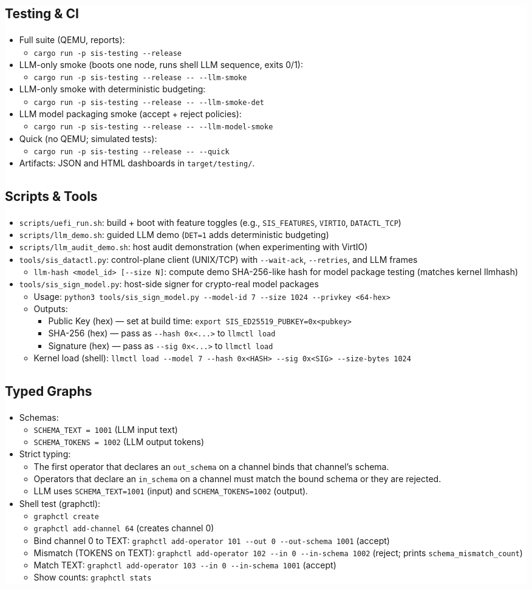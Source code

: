## Testing & CI

- Full suite (QEMU, reports):
  - `cargo run -p sis-testing --release`
- LLM-only smoke (boots one node, runs shell LLM sequence, exits 0/1):
  - `cargo run -p sis-testing --release -- --llm-smoke`
- LLM-only smoke with deterministic budgeting:
  - `cargo run -p sis-testing --release -- --llm-smoke-det`
- LLM model packaging smoke (accept + reject policies):
  - `cargo run -p sis-testing --release -- --llm-model-smoke`
- Quick (no QEMU; simulated tests):
  - `cargo run -p sis-testing --release -- --quick`
- Artifacts: JSON and HTML dashboards in `target/testing/`.

## Scripts & Tools

- `scripts/uefi_run.sh`: build + boot with feature toggles (e.g., `SIS_FEATURES`, `VIRTIO`, `DATACTL_TCP`)
- `scripts/llm_demo.sh`: guided LLM demo (`DET=1` adds deterministic budgeting)
- `scripts/llm_audit_demo.sh`: host audit demonstration (when experimenting with VirtIO)
- `tools/sis_datactl.py`: control-plane client (UNIX/TCP) with `--wait-ack`, `--retries`, and LLM frames
  - `llm-hash <model_id> [--size N]`: compute demo SHA-256-like hash for model package testing (matches kernel llmhash)
 - `tools/sis_sign_model.py`: host-side signer for crypto-real model packages
   - Usage: `python3 tools/sis_sign_model.py --model-id 7 --size 1024 --privkey <64-hex>`
   - Outputs:
     - Public Key (hex) — set at build time: `export SIS_ED25519_PUBKEY=0x<pubkey>`
     - SHA-256 (hex) — pass as `--hash 0x<...>` to `llmctl load`
     - Signature (hex) — pass as `--sig 0x<...>` to `llmctl load`
   - Kernel load (shell): `llmctl load --model 7 --hash 0x<HASH> --sig 0x<SIG> --size-bytes 1024`

## Typed Graphs

- Schemas:
  - `SCHEMA_TEXT = 1001` (LLM input text)
  - `SCHEMA_TOKENS = 1002` (LLM output tokens)
- Strict typing:
  - The first operator that declares an `out_schema` on a channel binds that channel’s schema.
  - Operators that declare an `in_schema` on a channel must match the bound schema or they are rejected.
  - LLM uses `SCHEMA_TEXT=1001` (input) and `SCHEMA_TOKENS=1002` (output).
- Shell test (graphctl):
  - `graphctl create`
  - `graphctl add-channel 64`               (creates channel 0)
  - Bind channel 0 to TEXT: `graphctl add-operator 101 --out 0 --out-schema 1001`   (accept)
  - Mismatch (TOKENS on TEXT): `graphctl add-operator 102 --in 0 --in-schema 1002` (reject; prints `schema_mismatch_count`)
  - Match TEXT: `graphctl add-operator 103 --in 0 --in-schema 1001`                (accept)
  - Show counts: `graphctl stats`
